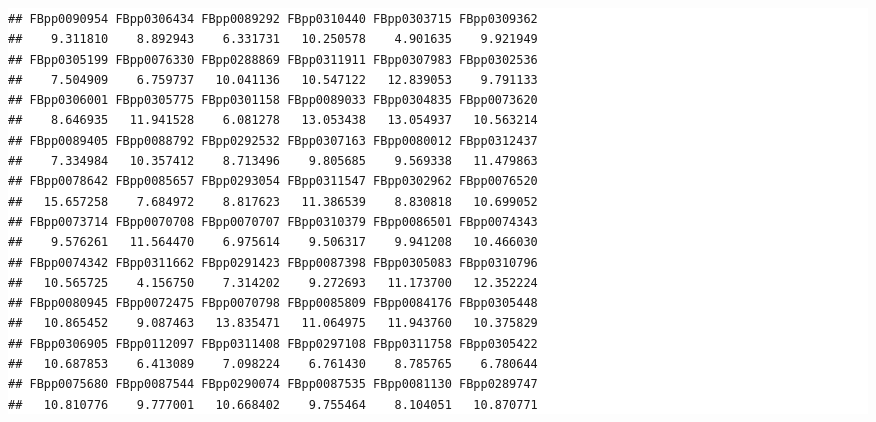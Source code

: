     ## FBpp0090954 FBpp0306434 FBpp0089292 FBpp0310440 FBpp0303715 FBpp0309362 
    ##    9.311810    8.892943    6.331731   10.250578    4.901635    9.921949 
    ## FBpp0305199 FBpp0076330 FBpp0288869 FBpp0311911 FBpp0307983 FBpp0302536 
    ##    7.504909    6.759737   10.041136   10.547122   12.839053    9.791133 
    ## FBpp0306001 FBpp0305775 FBpp0301158 FBpp0089033 FBpp0304835 FBpp0073620 
    ##    8.646935   11.941528    6.081278   13.053438   13.054937   10.563214 
    ## FBpp0089405 FBpp0088792 FBpp0292532 FBpp0307163 FBpp0080012 FBpp0312437 
    ##    7.334984   10.357412    8.713496    9.805685    9.569338   11.479863 
    ## FBpp0078642 FBpp0085657 FBpp0293054 FBpp0311547 FBpp0302962 FBpp0076520 
    ##   15.657258    7.684972    8.817623   11.386539    8.830818   10.699052 
    ## FBpp0073714 FBpp0070708 FBpp0070707 FBpp0310379 FBpp0086501 FBpp0074343 
    ##    9.576261   11.564470    6.975614    9.506317    9.941208   10.466030 
    ## FBpp0074342 FBpp0311662 FBpp0291423 FBpp0087398 FBpp0305083 FBpp0310796 
    ##   10.565725    4.156750    7.314202    9.272693   11.173700   12.352224 
    ## FBpp0080945 FBpp0072475 FBpp0070798 FBpp0085809 FBpp0084176 FBpp0305448 
    ##   10.865452    9.087463   13.835471   11.064975   11.943760   10.375829 
    ## FBpp0306905 FBpp0112097 FBpp0311408 FBpp0297108 FBpp0311758 FBpp0305422 
    ##   10.687853    6.413089    7.098224    6.761430    8.785765    6.780644 
    ## FBpp0075680 FBpp0087544 FBpp0290074 FBpp0087535 FBpp0081130 FBpp0289747 
    ##   10.810776    9.777001   10.668402    9.755464    8.104051   10.870771 